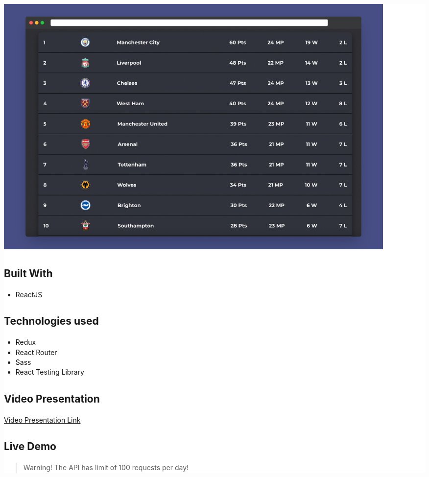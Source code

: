 <img alt="my profile page" src='./screenshot-3.png' width=90%/>
</div>

## Built With

- ReactJS

## Technologies used

- Redux
- React Router
- Sass
- React Testing Library

## Video Presentation

[Video Presentation Link](https://www.loom.com/share/7104a0c8db8f4f5b840de80220809569)

## Live Demo

> Warning! The API has limit of 100 requests per day!
